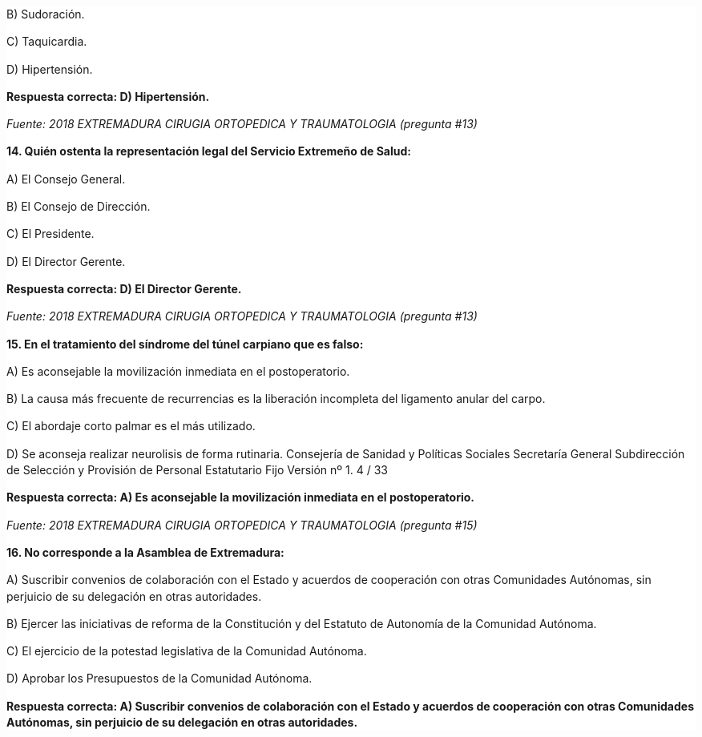 B\) Sudoración.

C\) Taquicardia.

D\) Hipertensión.

**Respuesta correcta: D) Hipertensión.**

*Fuente: 2018 EXTREMADURA CIRUGIA ORTOPEDICA Y TRAUMATOLOGIA (pregunta
#13)*

**14. Quién ostenta la representación legal del Servicio Extremeño de
Salud:**

A\) El Consejo General.

B\) El Consejo de Dirección.

C\) El Presidente.

D\) El Director Gerente.

**Respuesta correcta: D) El Director Gerente.**

*Fuente: 2018 EXTREMADURA CIRUGIA ORTOPEDICA Y TRAUMATOLOGIA (pregunta
#13)*

**15. En el tratamiento del síndrome del túnel carpiano que es falso:**

A\) Es aconsejable la movilización inmediata en el postoperatorio.

B\) La causa más frecuente de recurrencias es la liberación incompleta
del ligamento anular del carpo.

C\) El abordaje corto palmar es el más utilizado.

D\) Se aconseja realizar neurolisis de forma rutinaria. Consejería de
Sanidad y Políticas Sociales Secretaría General Subdirección de
Selección y Provisión de Personal Estatutario Fijo Versión nº 1. 4 / 33

**Respuesta correcta: A) Es aconsejable la movilización inmediata en el
postoperatorio.**

*Fuente: 2018 EXTREMADURA CIRUGIA ORTOPEDICA Y TRAUMATOLOGIA (pregunta
#15)*

**16. No corresponde a la Asamblea de Extremadura:**

A\) Suscribir convenios de colaboración con el Estado y acuerdos de
cooperación con otras Comunidades Autónomas, sin perjuicio de su
delegación en otras autoridades.

B\) Ejercer las iniciativas de reforma de la Constitución y del Estatuto
de Autonomía de la Comunidad Autónoma.

C\) El ejercicio de la potestad legislativa de la Comunidad Autónoma.

D\) Aprobar los Presupuestos de la Comunidad Autónoma.

**Respuesta correcta: A) Suscribir convenios de colaboración con el
Estado y acuerdos de cooperación con otras Comunidades Autónomas, sin
perjuicio de su delegación en otras autoridades.**
